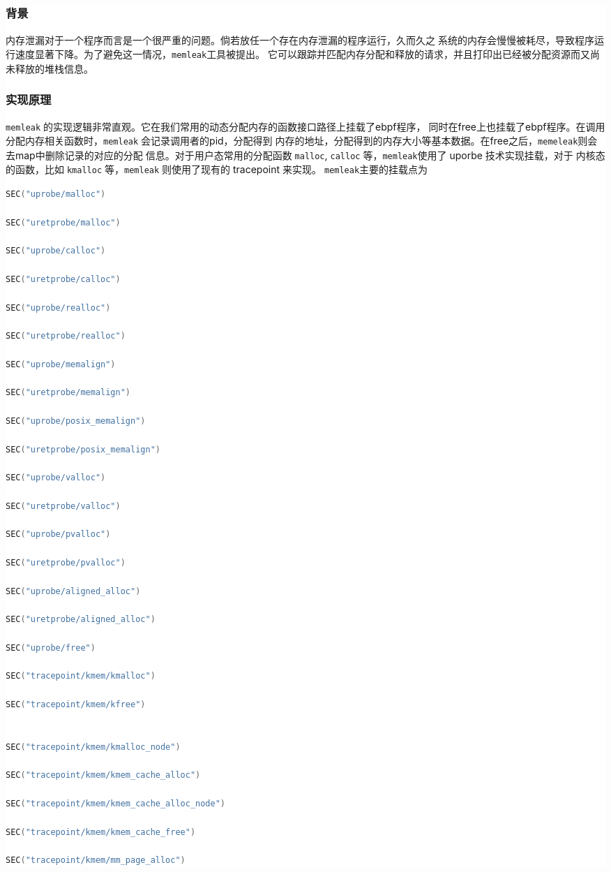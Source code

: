 ### 背景

内存泄漏对于一个程序而言是一个很严重的问题。倘若放任一个存在内存泄漏的程序运行，久而久之
系统的内存会慢慢被耗尽，导致程序运行速度显著下降。为了避免这一情况，`memleak`工具被提出。
它可以跟踪并匹配内存分配和释放的请求，并且打印出已经被分配资源而又尚未释放的堆栈信息。

### 实现原理

`memleak` 的实现逻辑非常直观。它在我们常用的动态分配内存的函数接口路径上挂载了ebpf程序，
同时在free上也挂载了ebpf程序。在调用分配内存相关函数时，`memleak` 会记录调用者的pid，分配得到
内存的地址，分配得到的内存大小等基本数据。在free之后，`memeleak`则会去map中删除记录的对应的分配
信息。对于用户态常用的分配函数 `malloc`, `calloc` 等，`memleak`使用了 uporbe 技术实现挂载，对于
内核态的函数，比如 `kmalloc` 等，`memleak` 则使用了现有的 tracepoint 来实现。
`memleak`主要的挂载点为
```c
SEC("uprobe/malloc")

SEC("uretprobe/malloc")

SEC("uprobe/calloc")

SEC("uretprobe/calloc")

SEC("uprobe/realloc")

SEC("uretprobe/realloc")

SEC("uprobe/memalign")

SEC("uretprobe/memalign")

SEC("uprobe/posix_memalign")

SEC("uretprobe/posix_memalign")

SEC("uprobe/valloc")

SEC("uretprobe/valloc")

SEC("uprobe/pvalloc")

SEC("uretprobe/pvalloc")

SEC("uprobe/aligned_alloc")

SEC("uretprobe/aligned_alloc")

SEC("uprobe/free")

SEC("tracepoint/kmem/kmalloc")

SEC("tracepoint/kmem/kfree")


SEC("tracepoint/kmem/kmalloc_node")

SEC("tracepoint/kmem/kmem_cache_alloc")

SEC("tracepoint/kmem/kmem_cache_alloc_node")

SEC("tracepoint/kmem/kmem_cache_free")

SEC("tracepoint/kmem/mm_page_alloc")

```